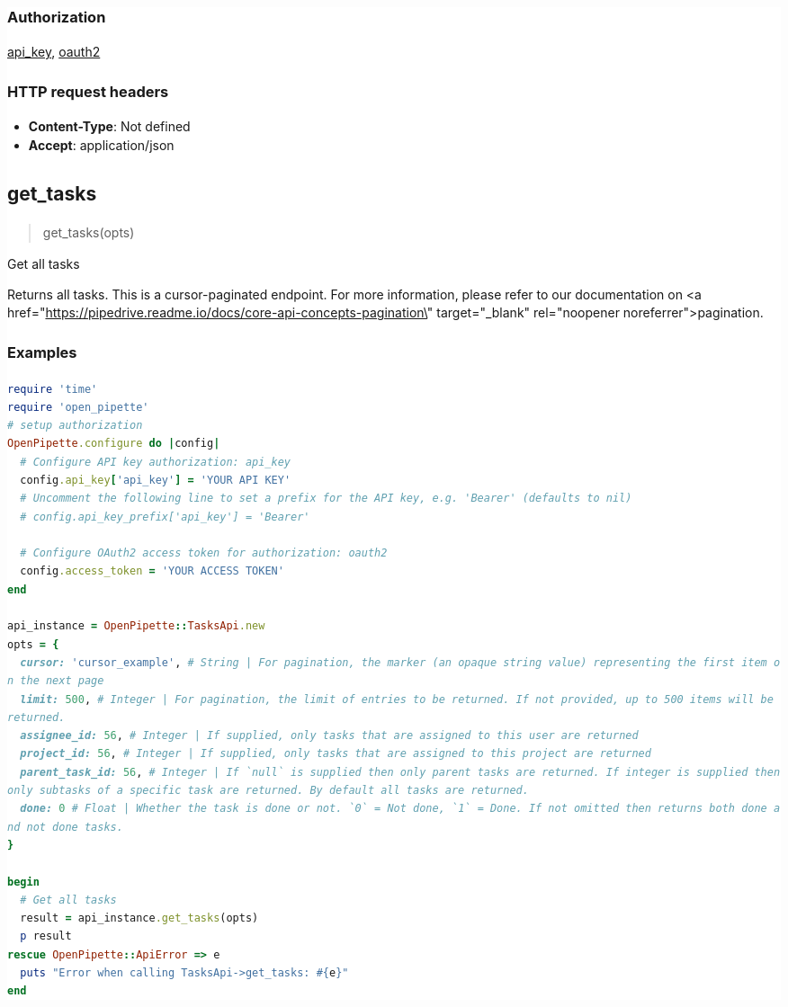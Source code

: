 ### Authorization

[api_key](../README.md#api_key), [oauth2](../README.md#oauth2)

### HTTP request headers

- **Content-Type**: Not defined
- **Accept**: application/json


## get_tasks

> <GetTasksResponse200> get_tasks(opts)

Get all tasks

Returns all tasks. This is a cursor-paginated endpoint. For more information, please refer to our documentation on <a href=\"https://pipedrive.readme.io/docs/core-api-concepts-pagination\" target=\"_blank\" rel=\"noopener noreferrer\">pagination</a>.

### Examples

```ruby
require 'time'
require 'open_pipette'
# setup authorization
OpenPipette.configure do |config|
  # Configure API key authorization: api_key
  config.api_key['api_key'] = 'YOUR API KEY'
  # Uncomment the following line to set a prefix for the API key, e.g. 'Bearer' (defaults to nil)
  # config.api_key_prefix['api_key'] = 'Bearer'

  # Configure OAuth2 access token for authorization: oauth2
  config.access_token = 'YOUR ACCESS TOKEN'
end

api_instance = OpenPipette::TasksApi.new
opts = {
  cursor: 'cursor_example', # String | For pagination, the marker (an opaque string value) representing the first item on the next page
  limit: 500, # Integer | For pagination, the limit of entries to be returned. If not provided, up to 500 items will be returned.
  assignee_id: 56, # Integer | If supplied, only tasks that are assigned to this user are returned
  project_id: 56, # Integer | If supplied, only tasks that are assigned to this project are returned
  parent_task_id: 56, # Integer | If `null` is supplied then only parent tasks are returned. If integer is supplied then only subtasks of a specific task are returned. By default all tasks are returned.
  done: 0 # Float | Whether the task is done or not. `0` = Not done, `1` = Done. If not omitted then returns both done and not done tasks.
}

begin
  # Get all tasks
  result = api_instance.get_tasks(opts)
  p result
rescue OpenPipette::ApiError => e
  puts "Error when calling TasksApi->get_tasks: #{e}"
end
```
